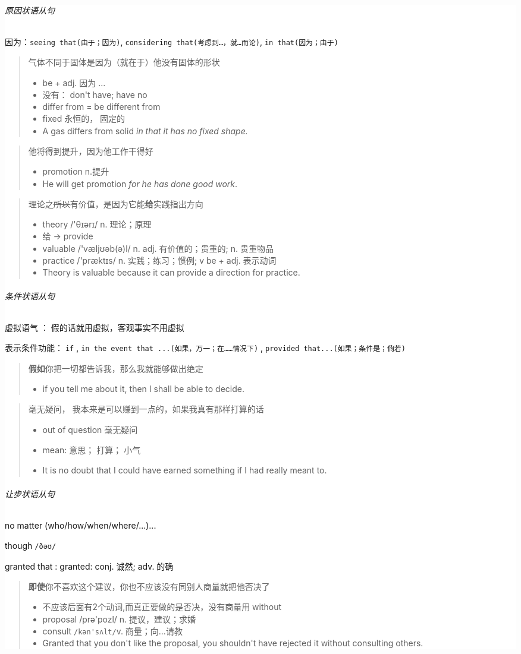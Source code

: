 
###### 原因状语从句

因为：`seeing that(由于；因为)`,   `considering that(考虑到…，就…而论)`,    `in that(因为；由于)`

> 气体不同于固体是因为（就在于）他没有固体的形状
>
> + be + adj.    因为  ...
> + 没有： don't have;   have no 
> + differ from = be different from
> + fixed 永恒的， 固定的
> + A gas differs from solid *in that it has no fixed shape.*

> 他将得到提升，因为他工作干得好
>
> + promotion   n.提升
> + He will get promotion *for he has done good work*.

> 理论之~~所以~~有价值，是因为它能**给**实践指出方向
>
> + theory /'θɪərɪ/   n. 理论；原理
> + 给 -> provide
> + valuable  /'væljʊəb(ə)l/  n. adj. 有价值的；贵重的;  n. 贵重物品
> + practice  /'præktɪs/   n. 实践；练习；惯例; v     be + adj.  表示动词
> + Theory is valuable because it can provide a direction for practice.



###### 条件状语从句

虚拟语气 ： 假的话就用虚拟，客观事实不用虚拟

表示条件功能： `if` ,  `in the event that ...(如果，万一；在……情况下)`  , `provided that...(如果；条件是；倘若)  `

> **假如**你把一切都告诉我，那么我就能够做出绝定
>
> + if you tell me about it, then I shall be able to decide.

> 毫无疑问， 我本来是可以赚到一点的，如果我真有那样打算的话
>
> + out of question  毫无疑问
> + mean:   意思； 打算； 小气
>
> + It is no doubt that I could have earned something if I had really meant to.



###### 让步状语从句

no matter (who/how/when/where/...)...

though  `/ðəʊ/`

granted that    :  granted: conj. 诚然; adv. 的确

> **即使**你不喜欢这个建议，你也不应该没有同别人商量就把他否决了
> + 不应该后面有2个动词,而真正要做的是否决，没有商量用 without
> + proposal   /prə'pozl/     n. 提议，建议；求婚
> + consult  `/kən'sʌlt/`v. 商量；向…请教
> + Granted that you don't like the proposal, you shouldn't have rejected it without consulting others.
